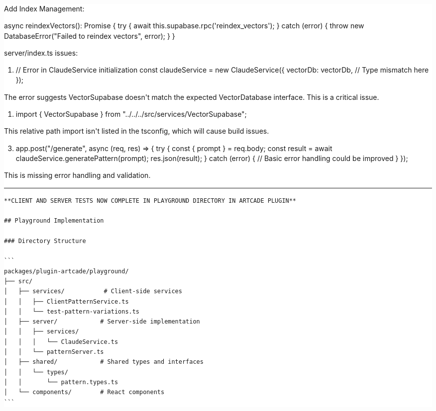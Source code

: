 Add Index Management:

async reindexVectors(): Promise<void> {
try {
await this.supabase.rpc('reindex_vectors');
} catch (error) {
throw new DatabaseError("Failed to reindex vectors", error);
}
}

server/index.ts issues:

1. // Error in ClaudeService initialization
   const claudeService = new ClaudeService({
   vectorDb: vectorDb, // Type mismatch here
   });

The error suggests VectorSupabase doesn't match the expected VectorDatabase interface. This is a critical issue.

1. import { VectorSupabase } from "../../../src/services/VectorSupabase";

This relative path import isn't listed in the tsconfig, which will cause build issues.

3. app.post("/generate", async (req, res) => {
   try {
   const { prompt } = req.body;
   const result = await claudeService.generatePattern(prompt);
   res.json(result);
   } catch (error) {
   // Basic error handling could be improved
   }
   });

This is missing error handling and validation.

---

    **CLIENT AND SERVER TESTS NOW COMPLETE IN PLAYGROUND DIRECTORY IN ARTCADE PLUGIN**

    ## Playground Implementation

    ### Directory Structure

    ```
    packages/plugin-artcade/playground/
    ├── src/
    │   ├── services/           # Client-side services
    │   │   ├── ClientPatternService.ts
    │   │   └── test-pattern-variations.ts
    │   ├── server/            # Server-side implementation
    │   │   ├── services/
    │   │   │   └── ClaudeService.ts
    │   │   └── patternServer.ts
    │   ├── shared/            # Shared types and interfaces
    │   │   └── types/
    │   │       └── pattern.types.ts
    │   └── components/        # React components
    ```
